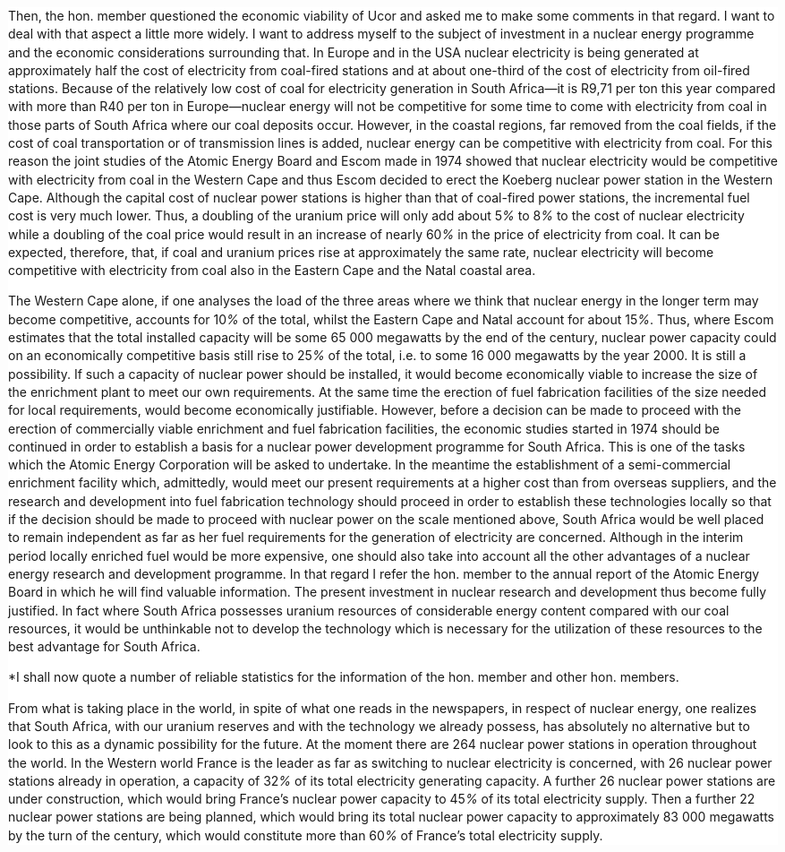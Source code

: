 <p>Then, the hon. member questioned the economic viability of Ucor and asked me to make some comments in that regard. I want to deal with that aspect a little more widely. I want to address myself to the subject of investment in a nuclear energy programme and the economic considerations surrounding that. In Europe and in the USA nuclear electricity is being generated at approximately half the cost of electricity from coal-fired stations and at about one-third of the cost of electricity from oil-fired stations. Because of the relatively low cost of coal for electricity generation in South Africa&#x2014;it is R9,71 per ton this year compared with more than R40 per ton in Europe&#x2014;nuclear energy will not be competitive for some time to come with electricity <span class="col_8359-8360" refersTo="page_0992"/>from coal in those parts of South Africa where our coal deposits occur. However, in the coastal regions, far removed from the coal fields, if the cost of coal transportation or of transmission lines is added, nuclear energy can be competitive with electricity from coal. For this reason the joint studies of the Atomic Energy Board and Escom made in 1974 showed that nuclear electricity would be competitive with electricity from coal in the Western Cape and thus Escom decided to erect the Koeberg nuclear power station in the Western Cape. Although the capital cost of nuclear power stations is higher than that of coal-fired power stations, the incremental fuel cost is very much lower. Thus, a doubling of the uranium price will only add about 5<i>%</i> to 8<i>%</i> to the cost of nuclear electricity while a doubling of the coal price would result in an increase of nearly 60<i>%</i> in the price of electricity from coal. It can be expected, therefore, that, if coal and uranium prices rise at approximately the same rate, nuclear electricity will become competitive with electricity from coal also in the Eastern Cape and the Natal coastal area.</p>

<p>The Western Cape alone, if one analyses the load of the three areas where we think that nuclear energy in the longer term may become competitive, accounts for 10<i>%</i> of the total, whilst the Eastern Cape and Natal account for about 15<i>%</i>. Thus, where Escom estimates that the total installed capacity will be some 65 000 megawatts by the end of the century, nuclear power capacity could on an economically competitive basis still rise to 25<i>%</i> of the total, i.e. to some 16 000 megawatts by the year 2000. It is still a possibility. If such a capacity of nuclear power should be installed, it would become economically viable to increase the size of the enrichment plant to meet our own requirements. At the same time the erection of fuel fabrication facilities of the size needed for local requirements, would become economically justifiable. However, before a decision can be made to proceed with the erection of commercially viable enrichment and fuel fabrication facilities, the economic studies started in 1974 should be continued in order to establish a basis for a nuclear power development programme for South Africa. This is one of the tasks which the Atomic Energy Corporation will be asked to undertake. In the meantime the establishment of a semi-commercial enrichment facility which, admittedly, would meet our present requirements at a higher cost than from overseas suppliers, and the research and development into fuel fabrication technology should proceed in order to establish these technologies locally so that if the decision should be made to proceed with nuclear power on the scale mentioned above, South Africa would be well placed to remain independent as far as her fuel requirements for the generation of electricity are concerned. Although in the interim period locally enriched fuel would be more expensive, one should also take into account all the other advantages of a nuclear energy research and development programme. In that regard I refer the hon. member to the annual report of the Atomic Energy Board in which he will find valuable information. The present investment in nuclear research and development thus become fully justified. In fact where South Africa possesses uranium resources of considerable energy content compared with our coal resources, it would be unthinkable not to develop the technology which is necessary for the utilization of these resources to the best advantage for South Africa.</p>

<p>*I shall now quote a number of reliable statistics for the information of the hon. member and other hon. members.</p>

<p>From what is taking place in the world, in spite of what one reads in the newspapers, in respect of nuclear energy, one realizes that South Africa, with our uranium reserves and with the technology we already possess, has absolutely no alternative but to look to this as a dynamic possibility for the future. At the moment there are 264 nuclear power stations in operation throughout the world. In the Western world France is the leader as far as switching to nuclear electricity is concerned, with 26 nuclear power stations already in operation, a capacity of 32<i>%</i> of its total electricity generating capacity. A further 26 nuclear power stations are under construction, which would bring France&#x2019;s nuclear power capacity to 45<i>%</i> of its total electricity supply. Then a further 22 nuclear power stations are being planned, which would bring its total nuclear power capacity to approximately 83 000 megawatts by the turn of the century, which would constitute <span class="col_8361-8362" refersTo="page_0993"/>more than 60<i>%</i> of France&#x2019;s total electricity supply.</p>
